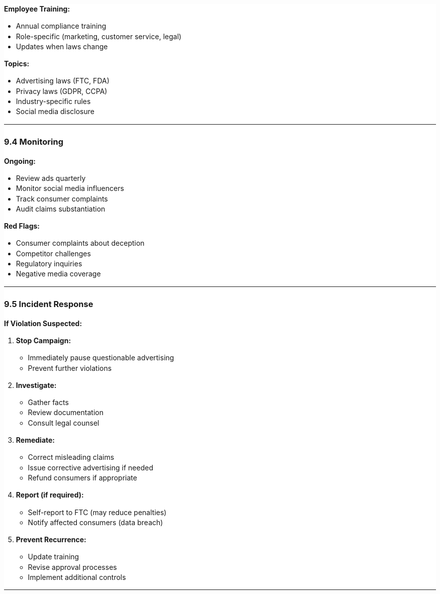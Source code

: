 **Employee Training:**
- Annual compliance training
- Role-specific (marketing, customer service, legal)
- Updates when laws change

**Topics:**
- Advertising laws (FTC, FDA)
- Privacy laws (GDPR, CCPA)
- Industry-specific rules
- Social media disclosure

---

### 9.4 Monitoring

**Ongoing:**
- Review ads quarterly
- Monitor social media influencers
- Track consumer complaints
- Audit claims substantiation

**Red Flags:**
- Consumer complaints about deception
- Competitor challenges
- Regulatory inquiries
- Negative media coverage

---

### 9.5 Incident Response

**If Violation Suspected:**

1. **Stop Campaign:**
   - Immediately pause questionable advertising
   - Prevent further violations

2. **Investigate:**
   - Gather facts
   - Review documentation
   - Consult legal counsel

3. **Remediate:**
   - Correct misleading claims
   - Issue corrective advertising if needed
   - Refund consumers if appropriate

4. **Report (if required):**
   - Self-report to FTC (may reduce penalties)
   - Notify affected consumers (data breach)

5. **Prevent Recurrence:**
   - Update training
   - Revise approval processes
   - Implement additional controls

---